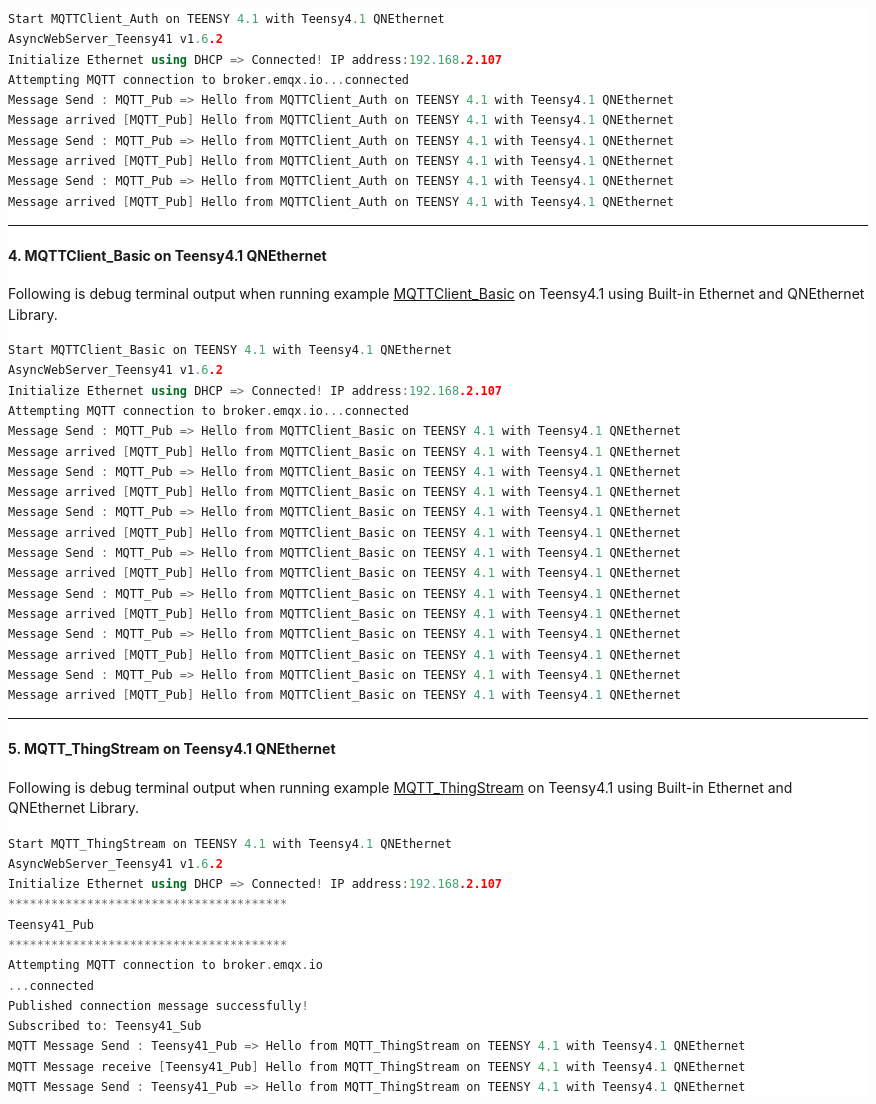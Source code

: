 
```cpp
Start MQTTClient_Auth on TEENSY 4.1 with Teensy4.1 QNEthernet
AsyncWebServer_Teensy41 v1.6.2
Initialize Ethernet using DHCP => Connected! IP address:192.168.2.107
Attempting MQTT connection to broker.emqx.io...connected
Message Send : MQTT_Pub => Hello from MQTTClient_Auth on TEENSY 4.1 with Teensy4.1 QNEthernet
Message arrived [MQTT_Pub] Hello from MQTTClient_Auth on TEENSY 4.1 with Teensy4.1 QNEthernet
Message Send : MQTT_Pub => Hello from MQTTClient_Auth on TEENSY 4.1 with Teensy4.1 QNEthernet
Message arrived [MQTT_Pub] Hello from MQTTClient_Auth on TEENSY 4.1 with Teensy4.1 QNEthernet
Message Send : MQTT_Pub => Hello from MQTTClient_Auth on TEENSY 4.1 with Teensy4.1 QNEthernet
Message arrived [MQTT_Pub] Hello from MQTTClient_Auth on TEENSY 4.1 with Teensy4.1 QNEthernet
```


---

#### 4. MQTTClient_Basic on Teensy4.1 QNEthernet

Following is debug terminal output when running example [MQTTClient_Basic](examples/MQTTClient_Basic) on Teensy4.1 using Built-in Ethernet and QNEthernet Library.

```cpp
Start MQTTClient_Basic on TEENSY 4.1 with Teensy4.1 QNEthernet
AsyncWebServer_Teensy41 v1.6.2
Initialize Ethernet using DHCP => Connected! IP address:192.168.2.107
Attempting MQTT connection to broker.emqx.io...connected
Message Send : MQTT_Pub => Hello from MQTTClient_Basic on TEENSY 4.1 with Teensy4.1 QNEthernet
Message arrived [MQTT_Pub] Hello from MQTTClient_Basic on TEENSY 4.1 with Teensy4.1 QNEthernet
Message Send : MQTT_Pub => Hello from MQTTClient_Basic on TEENSY 4.1 with Teensy4.1 QNEthernet
Message arrived [MQTT_Pub] Hello from MQTTClient_Basic on TEENSY 4.1 with Teensy4.1 QNEthernet
Message Send : MQTT_Pub => Hello from MQTTClient_Basic on TEENSY 4.1 with Teensy4.1 QNEthernet
Message arrived [MQTT_Pub] Hello from MQTTClient_Basic on TEENSY 4.1 with Teensy4.1 QNEthernet
Message Send : MQTT_Pub => Hello from MQTTClient_Basic on TEENSY 4.1 with Teensy4.1 QNEthernet
Message arrived [MQTT_Pub] Hello from MQTTClient_Basic on TEENSY 4.1 with Teensy4.1 QNEthernet
Message Send : MQTT_Pub => Hello from MQTTClient_Basic on TEENSY 4.1 with Teensy4.1 QNEthernet
Message arrived [MQTT_Pub] Hello from MQTTClient_Basic on TEENSY 4.1 with Teensy4.1 QNEthernet
Message Send : MQTT_Pub => Hello from MQTTClient_Basic on TEENSY 4.1 with Teensy4.1 QNEthernet
Message arrived [MQTT_Pub] Hello from MQTTClient_Basic on TEENSY 4.1 with Teensy4.1 QNEthernet
Message Send : MQTT_Pub => Hello from MQTTClient_Basic on TEENSY 4.1 with Teensy4.1 QNEthernet
Message arrived [MQTT_Pub] Hello from MQTTClient_Basic on TEENSY 4.1 with Teensy4.1 QNEthernet
```

---

#### 5. MQTT_ThingStream on Teensy4.1 QNEthernet

Following is debug terminal output when running example [MQTT_ThingStream](examples/MQTT_ThingStream) on Teensy4.1 using Built-in Ethernet and QNEthernet Library.

```cpp
Start MQTT_ThingStream on TEENSY 4.1 with Teensy4.1 QNEthernet
AsyncWebServer_Teensy41 v1.6.2
Initialize Ethernet using DHCP => Connected! IP address:192.168.2.107
***************************************
Teensy41_Pub
***************************************
Attempting MQTT connection to broker.emqx.io
...connected
Published connection message successfully!
Subscribed to: Teensy41_Sub
MQTT Message Send : Teensy41_Pub => Hello from MQTT_ThingStream on TEENSY 4.1 with Teensy4.1 QNEthernet
MQTT Message receive [Teensy41_Pub] Hello from MQTT_ThingStream on TEENSY 4.1 with Teensy4.1 QNEthernet
MQTT Message Send : Teensy41_Pub => Hello from MQTT_ThingStream on TEENSY 4.1 with Teensy4.1 QNEthernet
```
